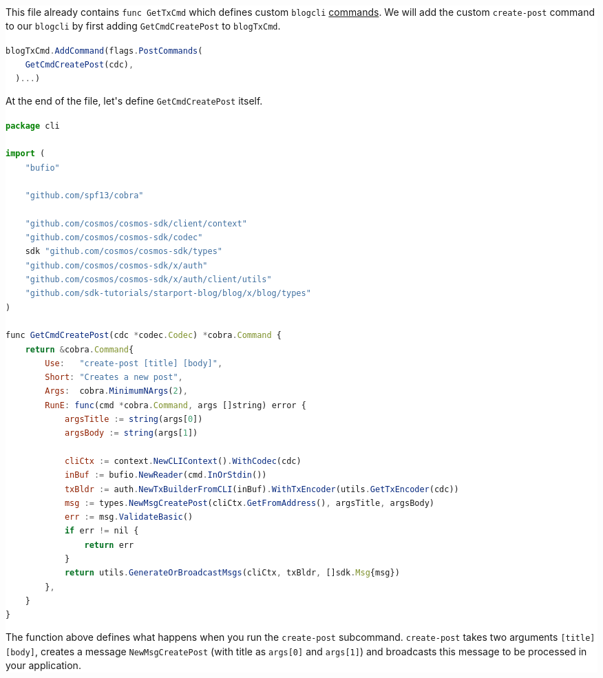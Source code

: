 
This file already contains `func GetTxCmd` which defines custom `blogcli` [commands](https://docs.cosmos.network/master/building-modules/module-interfaces.html#cli). We will add the custom `create-post` command to our `blogcli` by first adding `GetCmdCreatePost` to `blogTxCmd`.

```javascript
blogTxCmd.AddCommand(flags.PostCommands(
    GetCmdCreatePost(cdc),
  )...)
```

At the end of the file, let's define `GetCmdCreatePost` itself.

```javascript
package cli

import (
	"bufio"

	"github.com/spf13/cobra"

	"github.com/cosmos/cosmos-sdk/client/context"
	"github.com/cosmos/cosmos-sdk/codec"
	sdk "github.com/cosmos/cosmos-sdk/types"
	"github.com/cosmos/cosmos-sdk/x/auth"
	"github.com/cosmos/cosmos-sdk/x/auth/client/utils"
	"github.com/sdk-tutorials/starport-blog/blog/x/blog/types"
)

func GetCmdCreatePost(cdc *codec.Codec) *cobra.Command {
	return &cobra.Command{
		Use:   "create-post [title] [body]",
		Short: "Creates a new post",
		Args:  cobra.MinimumNArgs(2),
		RunE: func(cmd *cobra.Command, args []string) error {
			argsTitle := string(args[0])
			argsBody := string(args[1])

			cliCtx := context.NewCLIContext().WithCodec(cdc)
			inBuf := bufio.NewReader(cmd.InOrStdin())
			txBldr := auth.NewTxBuilderFromCLI(inBuf).WithTxEncoder(utils.GetTxEncoder(cdc))
			msg := types.NewMsgCreatePost(cliCtx.GetFromAddress(), argsTitle, argsBody)
			err := msg.ValidateBasic()
			if err != nil {
				return err
			}
			return utils.GenerateOrBroadcastMsgs(cliCtx, txBldr, []sdk.Msg{msg})
		},
	}
}
```

The function above defines what happens when you run the `create-post` subcommand. `create-post` takes two arguments `[title] [body]`, creates a message `NewMsgCreatePost` \(with title as `args[0]` and `args[1]`\) and broadcasts this message to be processed in your application.
